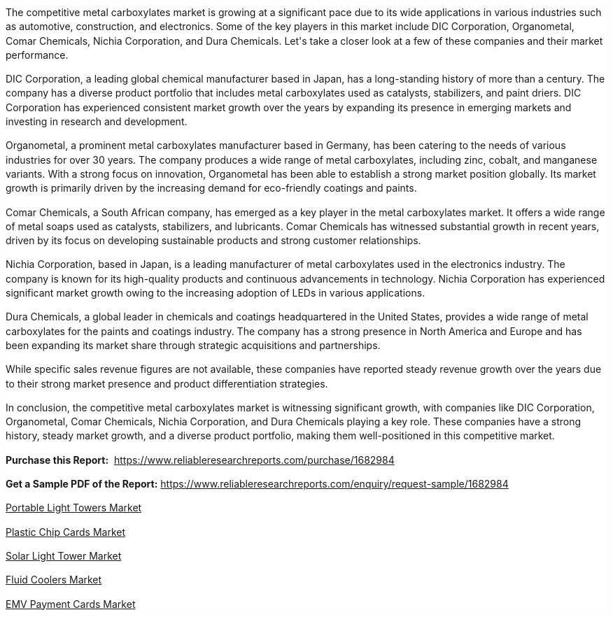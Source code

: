 <p><p>The competitive metal carboxylates market is growing at a significant pace due to its wide applications in various industries such as automotive, construction, and electronics. Some of the key players in this market include DIC Corporation, Organometal, Comar Chemicals, Nichia Corporation, and Dura Chemicals. Let's take a closer look at a few of these companies and their market performance.</p><p>DIC Corporation, a leading global chemical manufacturer based in Japan, has a long-standing history of more than a century. The company has a diverse product portfolio that includes metal carboxylates used as catalysts, stabilizers, and paint driers. DIC Corporation has experienced consistent market growth over the years by expanding its presence in emerging markets and investing in research and development.</p><p>Organometal, a prominent metal carboxylates manufacturer based in Germany, has been catering to the needs of various industries for over 30 years. The company produces a wide range of metal carboxylates, including zinc, cobalt, and manganese variants. With a strong focus on innovation, Organometal has been able to establish a strong market position globally. Its market growth is primarily driven by the increasing demand for eco-friendly coatings and paints.</p><p>Comar Chemicals, a South African company, has emerged as a key player in the metal carboxylates market. It offers a wide range of metal soaps used as catalysts, stabilizers, and lubricants. Comar Chemicals has witnessed substantial growth in recent years, driven by its focus on developing sustainable products and strong customer relationships.</p><p>Nichia Corporation, based in Japan, is a leading manufacturer of metal carboxylates used in the electronics industry. The company is known for its high-quality products and continuous advancements in technology. Nichia Corporation has experienced significant market growth owing to the increasing adoption of LEDs in various applications.</p><p>Dura Chemicals, a global leader in chemicals and coatings headquartered in the United States, provides a wide range of metal carboxylates for the paints and coatings industry. The company has a strong presence in North America and Europe and has been expanding its market share through strategic acquisitions and partnerships.</p><p>While specific sales revenue figures are not available, these companies have reported steady revenue growth over the years due to their strong market presence and product differentiation strategies.</p><p>In conclusion, the competitive metal carboxylates market is witnessing significant growth, with companies like DIC Corporation, Organometal, Comar Chemicals, Nichia Corporation, and Dura Chemicals playing a key role. These companies have a strong history, steady market growth, and a diverse product portfolio, making them well-positioned in this competitive market.</p></p>
<p><strong>Purchase this Report:</strong>&nbsp;&nbsp;<a href="https://www.reliableresearchreports.com/purchase/1682984">https://www.reliableresearchreports.com/purchase/1682984</a></p>
<p></p>
<p><strong>Get a Sample PDF of the Report:</strong>&nbsp;<a href="https://www.reliableresearchreports.com/enquiry/request-sample/1682984">https://www.reliableresearchreports.com/enquiry/request-sample/1682984</a></p>
<p><p><a href="https://medium.com/@ziansann43365/portable-light-towers-market-insight-market-trends-growth-forecasted-from-2023-to-2030-2ab0830c5461">Portable Light Towers Market</a></p><p><a href="https://medium.com/@fire.honor.safe/plastic-chip-cards-market-insight-market-trends-growth-forecasted-from-2023-to-2030-2e10f6ee473c">Plastic Chip Cards Market</a></p><p><a href="https://medium.com/@kiannoel89776554/solar-light-tower-market-comprehensive-assessment-by-type-application-and-geography-41dfe9c52924">Solar Light Tower Market</a></p><p><a href="https://medium.com/@wadeodinnn745/fluid-coolers-market-share-evolution-and-market-growth-trends-2023-2030-8df96ed97787">Fluid Coolers Market</a></p><p><a href="https://medium.com/@alicehanson1974/emv-payment-cards-market-the-key-to-successful-business-strategy-forecast-till-2030-a11e24d6ef7c">EMV Payment Cards Market</a></p></p>